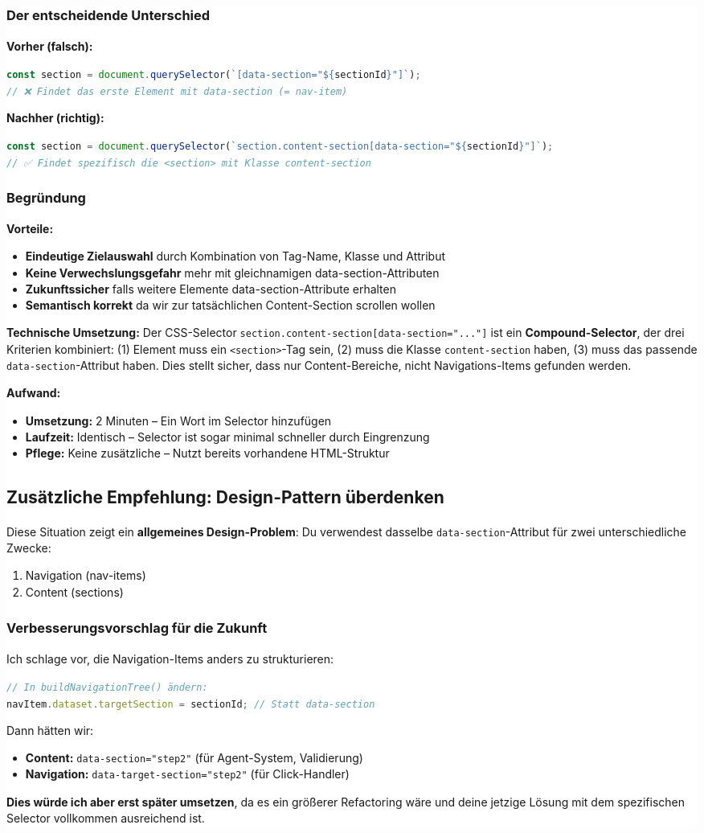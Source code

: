 ### Der entscheidende Unterschied

**Vorher (falsch):**
```javascript
const section = document.querySelector(`[data-section="${sectionId}"]`);
// ❌ Findet das erste Element mit data-section (= nav-item)
```

**Nachher (richtig):**
```javascript
const section = document.querySelector(`section.content-section[data-section="${sectionId}"]`);
// ✅ Findet spezifisch die <section> mit Klasse content-section
```

### Begründung

**Vorteile:**
- **Eindeutige Zielauswahl** durch Kombination von Tag-Name, Klasse und Attribut
- **Keine Verwechslungsgefahr** mehr mit gleichnamigen data-section-Attributen
- **Zukunftssicher** falls weitere Elemente data-section-Attribute erhalten
- **Semantisch korrekt** da wir zur tatsächlichen Content-Section scrollen wollen

**Technische Umsetzung:**
Der CSS-Selector `section.content-section[data-section="..."]` ist ein **Compound-Selector**, der drei Kriterien kombiniert: (1) Element muss ein `<section>`-Tag sein, (2) muss die Klasse `content-section` haben, (3) muss das passende `data-section`-Attribut haben. Dies stellt sicher, dass nur Content-Bereiche, nicht Navigations-Items gefunden werden.

**Aufwand:**
- **Umsetzung:** 2 Minuten – Ein Wort im Selector hinzufügen
- **Laufzeit:** Identisch – Selector ist sogar minimal schneller durch Eingrenzung
- **Pflege:** Keine zusätzliche – Nutzt bereits vorhandene HTML-Struktur

## Zusätzliche Empfehlung: Design-Pattern überdenken

Diese Situation zeigt ein **allgemeines Design-Problem**: Du verwendest dasselbe `data-section`-Attribut für zwei unterschiedliche Zwecke:
1. Navigation (nav-items)
2. Content (sections)

### Verbesserungsvorschlag für die Zukunft

Ich schlage vor, die Navigation-Items anders zu strukturieren:

```javascript
// In buildNavigationTree() ändern:
navItem.dataset.targetSection = sectionId; // Statt data-section
```

Dann hätten wir:
- **Content:** `data-section="step2"` (für Agent-System, Validierung)
- **Navigation:** `data-target-section="step2"` (für Click-Handler)

**Dies würde ich aber erst später umsetzen**, da es ein größerer Refactoring wäre und deine jetzige Lösung mit dem spezifischen Selector vollkommen ausreichend ist.
